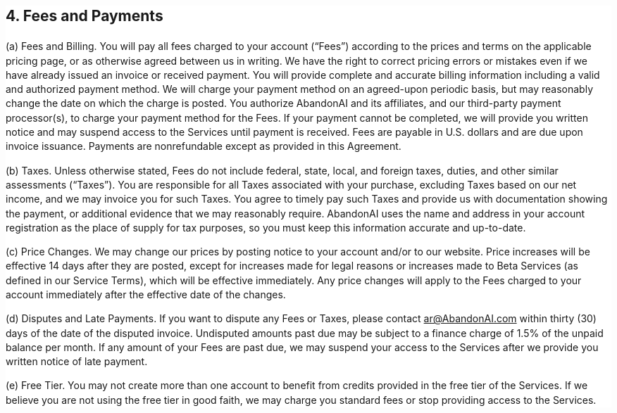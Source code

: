 ## 4. Fees and Payments

(a) Fees and Billing.
You will pay all fees charged to your account (“Fees”) according to the prices and terms on the
applicable pricing page, or as otherwise agreed between us in writing. We have the right to correct pricing errors or
mistakes even if we have already issued an invoice or received payment. You will provide complete and accurate billing
information including a valid and authorized payment method. We will charge your payment method on an agreed-upon
periodic basis, but may reasonably change the date on which the charge is posted. You authorize AbandonAI and its
affiliates, and our third-party payment processor(s), to charge your payment method for the Fees. If your payment cannot
be completed, we will provide you written notice and may suspend access to the Services until payment is received. Fees
are payable in U.S. dollars and are due upon invoice issuance. Payments are nonrefundable except as provided in this
Agreement.

(b) Taxes.
Unless otherwise stated, Fees do not include federal, state, local, and foreign taxes, duties, and other
similar assessments (“Taxes”). You are responsible for all Taxes associated with your purchase, excluding Taxes based on
our net income, and we may invoice you for such Taxes. You agree to timely pay such Taxes and provide us with
documentation showing the payment, or additional evidence that we may reasonably require. AbandonAI uses the name and
address in your account registration as the place of supply for tax purposes, so you must keep this information accurate
and up-to-date.

(c) Price Changes.
We may change our prices by posting notice to your account and/or to our website. Price increases
will be effective 14 days after they are posted, except for increases made for legal reasons or increases made to Beta
Services (as defined in our Service Terms), which will be effective immediately. Any price changes will apply to the
Fees charged to your account immediately after the effective date of the changes.

(d) Disputes and Late Payments.
If you want to dispute any Fees or Taxes, please contact ar@AbandonAI.com within
thirty (30) days of the date of the disputed invoice. Undisputed amounts past due may be subject to a finance charge of
1.5% of
the unpaid balance per month. If any amount of your Fees are past due, we may suspend your access to the Services
after we provide you written notice of late payment.

(e) Free Tier.
You may not create more than one account to benefit from credits provided in the free tier of the
Services. If we believe you are not using the free tier in good faith, we may charge you standard fees or stop providing
access to the Services.
